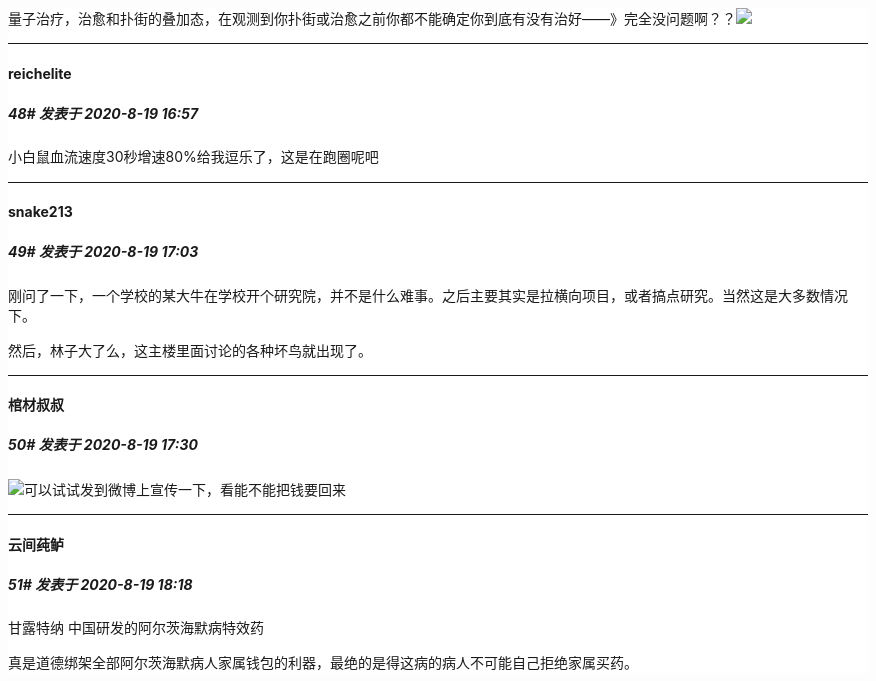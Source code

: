 量子治疗，治愈和扑街的叠加态，在观测到你扑街或治愈之前你都不能确定你到底有没有治好——》完全没问题啊？？<img src="https://static.saraba1st.com/image/smiley/face2017/067.png" referrerpolicy="no-referrer">







-----

####  reichelite  
##### 48#       发表于 2020-8-19 16:57




小白鼠血流速度30秒增速80%给我逗乐了，这是在跑圈呢吧







-----

####  snake213  
##### 49#       发表于 2020-8-19 17:03




刚问了一下，一个学校的某大牛在学校开个研究院，并不是什么难事。之后主要其实是拉横向项目，或者搞点研究。当然这是大多数情况下。


然后，林子大了么，这主楼里面讨论的各种坏鸟就出现了。







-----

####  棺材叔叔  
##### 50#       发表于 2020-8-19 17:30



<img src="https://static.saraba1st.com/image/smiley/face2017/001.png" referrerpolicy="no-referrer">可以试试发到微博上宣传一下，看能不能把钱要回来







-----

####  云间莼鲈  
##### 51#       发表于 2020-8-19 18:18




甘露特纳 中国研发的阿尔茨海默病特效药

真是道德绑架全部阿尔茨海默病人家属钱包的利器，最绝的是得这病的病人不可能自己拒绝家属买药。
